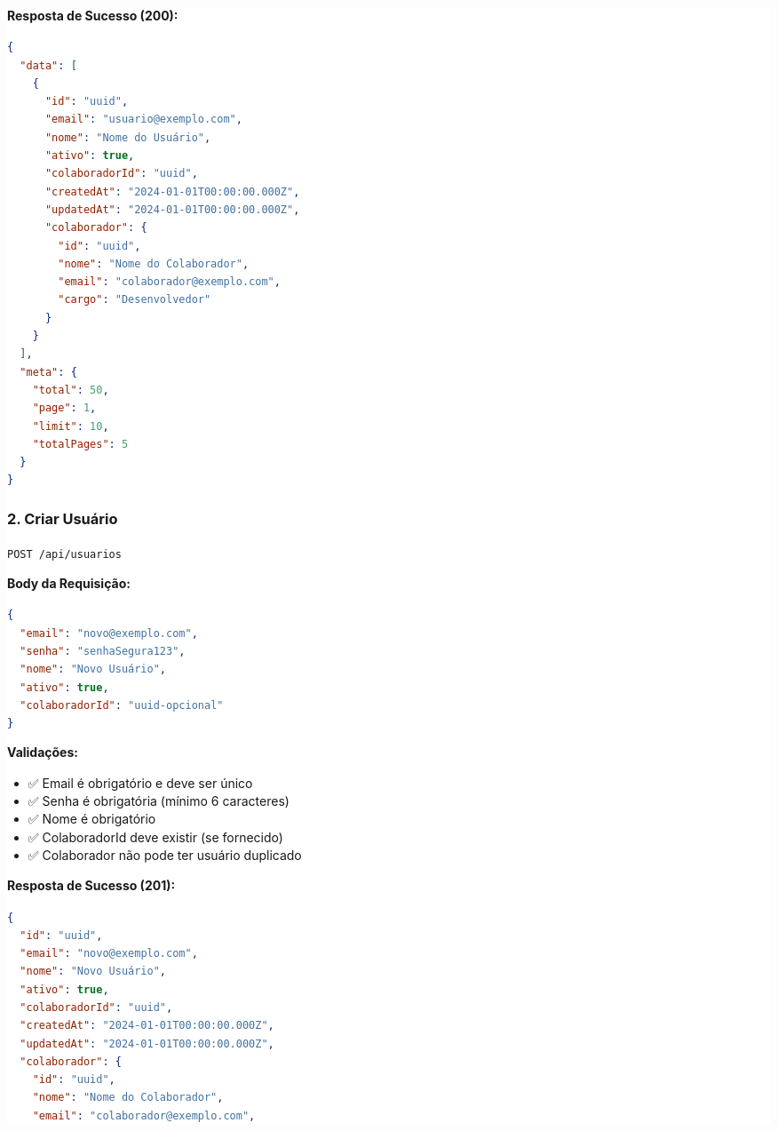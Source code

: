 **Resposta de Sucesso (200):**
```json
{
  "data": [
    {
      "id": "uuid",
      "email": "usuario@exemplo.com",
      "nome": "Nome do Usuário",
      "ativo": true,
      "colaboradorId": "uuid",
      "createdAt": "2024-01-01T00:00:00.000Z",
      "updatedAt": "2024-01-01T00:00:00.000Z",
      "colaborador": {
        "id": "uuid",
        "nome": "Nome do Colaborador",
        "email": "colaborador@exemplo.com",
        "cargo": "Desenvolvedor"
      }
    }
  ],
  "meta": {
    "total": 50,
    "page": 1,
    "limit": 10,
    "totalPages": 5
  }
}
```

### 2. Criar Usuário
```http
POST /api/usuarios
```

**Body da Requisição:**
```json
{
  "email": "novo@exemplo.com",
  "senha": "senhaSegura123",
  "nome": "Novo Usuário",
  "ativo": true,
  "colaboradorId": "uuid-opcional"
}
```

**Validações:**
- ✅ Email é obrigatório e deve ser único
- ✅ Senha é obrigatória (mínimo 6 caracteres)
- ✅ Nome é obrigatório
- ✅ ColaboradorId deve existir (se fornecido)
- ✅ Colaborador não pode ter usuário duplicado

**Resposta de Sucesso (201):**
```json
{
  "id": "uuid",
  "email": "novo@exemplo.com",
  "nome": "Novo Usuário",
  "ativo": true,
  "colaboradorId": "uuid",
  "createdAt": "2024-01-01T00:00:00.000Z",
  "updatedAt": "2024-01-01T00:00:00.000Z",
  "colaborador": {
    "id": "uuid",
    "nome": "Nome do Colaborador",
    "email": "colaborador@exemplo.com",
```